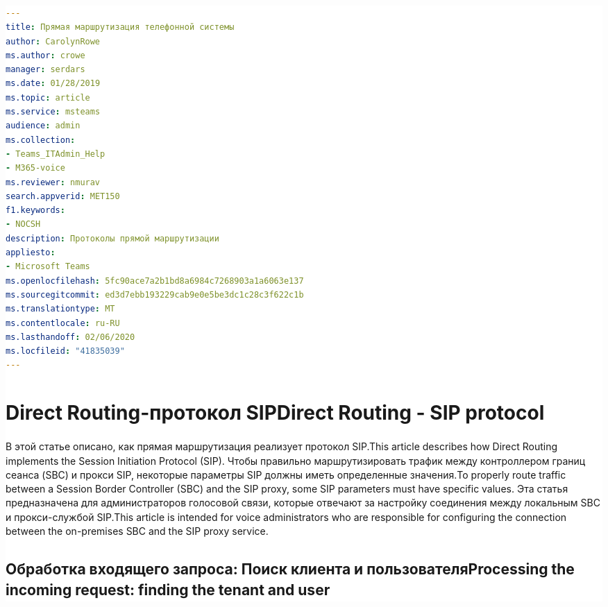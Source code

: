 ```yaml
---
title: Прямая маршрутизация телефонной системы
author: CarolynRowe
ms.author: crowe
manager: serdars
ms.date: 01/28/2019
ms.topic: article
ms.service: msteams
audience: admin
ms.collection:
- Teams_ITAdmin_Help
- M365-voice
ms.reviewer: nmurav
search.appverid: MET150
f1.keywords:
- NOCSH
description: Протоколы прямой маршрутизации
appliesto:
- Microsoft Teams
ms.openlocfilehash: 5fc90ace7a2b1bd8a6984c7268903a1a6063e137
ms.sourcegitcommit: ed3d7ebb193229cab9e0e5be3dc1c28c3f622c1b
ms.translationtype: MT
ms.contentlocale: ru-RU
ms.lasthandoff: 02/06/2020
ms.locfileid: "41835039"
---
```

# <a name="direct-routing---sip-protocol"></a><span data-ttu-id="c7286-103">Direct Routing-протокол SIP</span><span class="sxs-lookup"><span data-stu-id="c7286-103">Direct Routing - SIP protocol</span></span>

<span data-ttu-id="c7286-104">В этой статье описано, как прямая маршрутизация реализует протокол SIP.</span><span class="sxs-lookup"><span data-stu-id="c7286-104">This article describes how Direct Routing implements the Session Initiation Protocol (SIP).</span></span> <span data-ttu-id="c7286-105">Чтобы правильно маршрутизировать трафик между контроллером границ сеанса (SBC) и прокси SIP, некоторые параметры SIP должны иметь определенные значения.</span><span class="sxs-lookup"><span data-stu-id="c7286-105">To properly route traffic between a Session Border Controller (SBC) and the SIP proxy, some SIP parameters must have specific values.</span></span> <span data-ttu-id="c7286-106">Эта статья предназначена для администраторов голосовой связи, которые отвечают за настройку соединения между локальным SBC и прокси-службой SIP.</span><span class="sxs-lookup"><span data-stu-id="c7286-106">This article is intended for voice administrators who are responsible for configuring the connection between the on-premises SBC and the SIP proxy service.</span></span>

## <a name="processing-the-incoming-request-finding-the-tenant-and-user"></a><span data-ttu-id="c7286-107">Обработка входящего запроса: Поиск клиента и пользователя</span><span class="sxs-lookup"><span data-stu-id="c7286-107">Processing the incoming request: finding the tenant and user</span></span>
